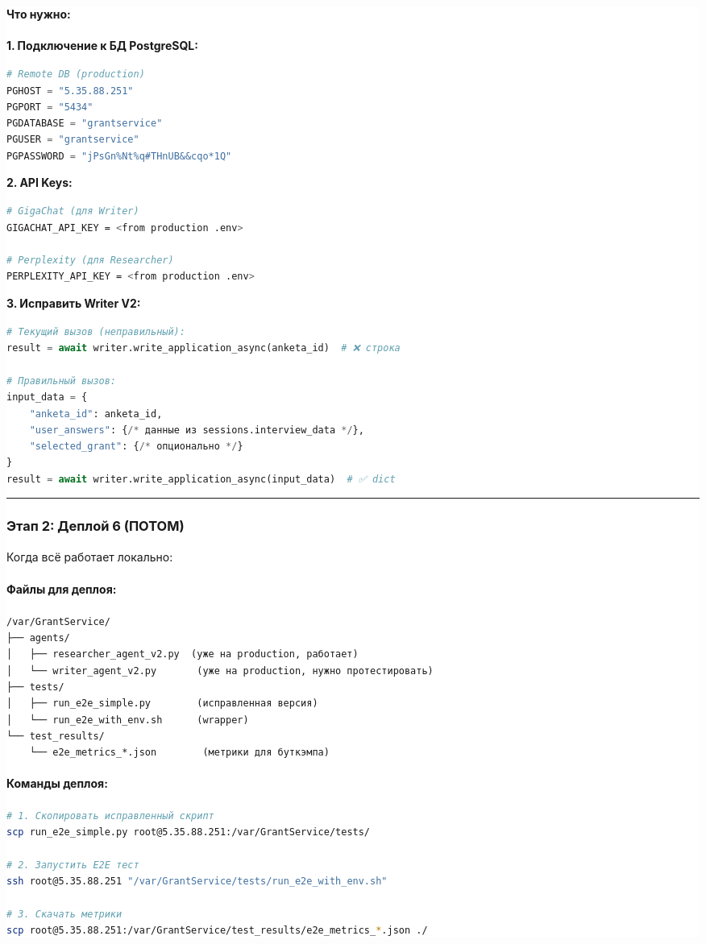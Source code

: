 #### Что нужно:

**1. Подключение к БД PostgreSQL:**
```python
# Remote DB (production)
PGHOST = "5.35.88.251"
PGPORT = "5434"
PGDATABASE = "grantservice"
PGUSER = "grantservice"
PGPASSWORD = "jPsGn%Nt%q#THnUB&&cqo*1Q"
```

**2. API Keys:**
```bash
# GigaChat (для Writer)
GIGACHAT_API_KEY = <from production .env>

# Perplexity (для Researcher)
PERPLEXITY_API_KEY = <from production .env>
```

**3. Исправить Writer V2:**
```python
# Текущий вызов (неправильный):
result = await writer.write_application_async(anketa_id)  # ❌ строка

# Правильный вызов:
input_data = {
    "anketa_id": anketa_id,
    "user_answers": {/* данные из sessions.interview_data */},
    "selected_grant": {/* опционально */}
}
result = await writer.write_application_async(input_data)  # ✅ dict
```

---

### Этап 2: Деплой 6 (ПОТОМ)

Когда всё работает локально:

#### Файлы для деплоя:
```
/var/GrantService/
├── agents/
│   ├── researcher_agent_v2.py  (уже на production, работает)
│   └── writer_agent_v2.py       (уже на production, нужно протестировать)
├── tests/
│   ├── run_e2e_simple.py        (исправленная версия)
│   └── run_e2e_with_env.sh      (wrapper)
└── test_results/
    └── e2e_metrics_*.json        (метрики для буткэмпа)
```

#### Команды деплоя:
```bash
# 1. Скопировать исправленный скрипт
scp run_e2e_simple.py root@5.35.88.251:/var/GrantService/tests/

# 2. Запустить E2E тест
ssh root@5.35.88.251 "/var/GrantService/tests/run_e2e_with_env.sh"

# 3. Скачать метрики
scp root@5.35.88.251:/var/GrantService/test_results/e2e_metrics_*.json ./
```
